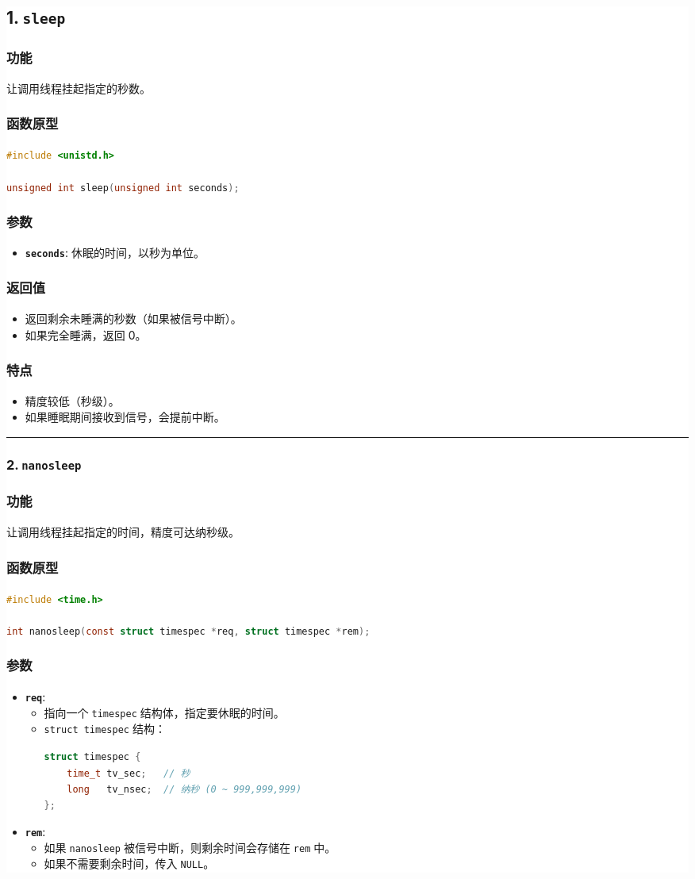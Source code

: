 ## **1. `sleep`**

### **功能**
让调用线程挂起指定的秒数。

### **函数原型**
```c
#include <unistd.h>

unsigned int sleep(unsigned int seconds);
```

### **参数**
- **`seconds`**: 休眠的时间，以秒为单位。

### **返回值**
- 返回剩余未睡满的秒数（如果被信号中断）。
- 如果完全睡满，返回 0。

### **特点**
- 精度较低（秒级）。
- 如果睡眠期间接收到信号，会提前中断。

---

### **2. `nanosleep`**

### **功能**
让调用线程挂起指定的时间，精度可达纳秒级。

### **函数原型**
```c
#include <time.h>

int nanosleep(const struct timespec *req, struct timespec *rem);
```

### **参数**
- **`req`**:
  - 指向一个 `timespec` 结构体，指定要休眠的时间。
  - `struct timespec` 结构：
    ```c
    struct timespec {
        time_t tv_sec;   // 秒
        long   tv_nsec;  // 纳秒 (0 ~ 999,999,999)
    };
    ```
- **`rem`**:
  - 如果 `nanosleep` 被信号中断，则剩余时间会存储在 `rem` 中。
  - 如果不需要剩余时间，传入 `NULL`。
